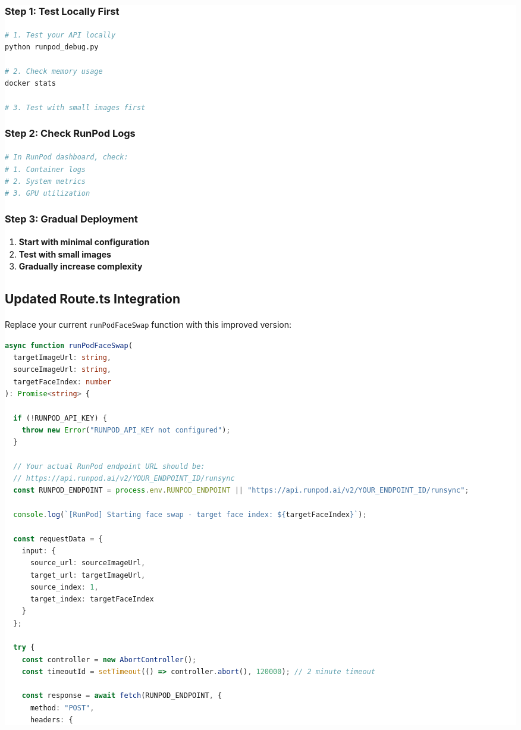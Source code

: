 ### Step 1: Test Locally First

```bash
# 1. Test your API locally
python runpod_debug.py

# 2. Check memory usage
docker stats

# 3. Test with small images first
```

### Step 2: Check RunPod Logs

```bash
# In RunPod dashboard, check:
# 1. Container logs
# 2. System metrics
# 3. GPU utilization
```

### Step 3: Gradual Deployment

1. **Start with minimal configuration**
2. **Test with small images**
3. **Gradually increase complexity**

## Updated Route.ts Integration

Replace your current `runPodFaceSwap` function with this improved version:

```typescript
async function runPodFaceSwap(
  targetImageUrl: string,
  sourceImageUrl: string,
  targetFaceIndex: number
): Promise<string> {
  
  if (!RUNPOD_API_KEY) {
    throw new Error("RUNPOD_API_KEY not configured");
  }
  
  // Your actual RunPod endpoint URL should be:
  // https://api.runpod.ai/v2/YOUR_ENDPOINT_ID/runsync
  const RUNPOD_ENDPOINT = process.env.RUNPOD_ENDPOINT || "https://api.runpod.ai/v2/YOUR_ENDPOINT_ID/runsync";
  
  console.log(`[RunPod] Starting face swap - target face index: ${targetFaceIndex}`);
  
  const requestData = {
    input: {
      source_url: sourceImageUrl,
      target_url: targetImageUrl,
      source_index: 1,
      target_index: targetFaceIndex
    }
  };
  
  try {
    const controller = new AbortController();
    const timeoutId = setTimeout(() => controller.abort(), 120000); // 2 minute timeout
    
    const response = await fetch(RUNPOD_ENDPOINT, {
      method: "POST",
      headers: {
```